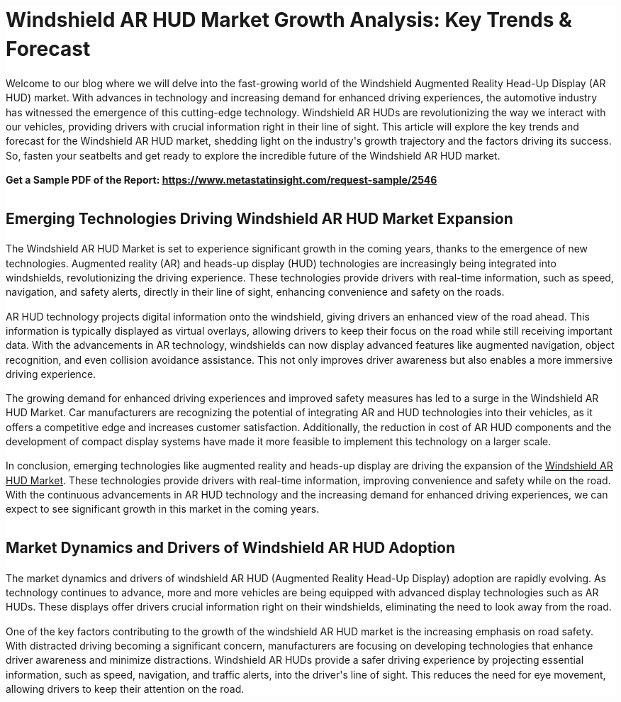 ﻿# <a name="_y1yvmibsetv5"></a>**Windshield AR HUD Market Growth Analysis: Key Trends & Forecast**
​Welcome to our blog where we will delve into the fast-growing world of the Windshield Augmented Reality Head-Up Display (AR HUD) market. With advances in technology and increasing demand for enhanced driving experiences, the automotive industry has witnessed the emergence of this cutting-edge technology. Windshield AR HUDs are revolutionizing the way we interact with our vehicles, providing drivers with crucial information right in their line of sight. This article will explore the key trends and forecast for the Windshield AR HUD market, shedding light on the industry's growth trajectory and the factors driving its success. So, fasten your seatbelts and get ready to explore the incredible future of the Windshield AR HUD market.

**Get a Sample PDF of the Report: <https://www.metastatinsight.com/request-sample/2546>** 
## <a name="_p5knia9n0bzn"></a>**Emerging Technologies Driving Windshield AR HUD Market Expansion**
​The Windshield AR HUD Market is set to experience significant growth in the coming years, thanks to the emergence of new technologies. Augmented reality (AR) and heads-up display (HUD) technologies are increasingly being integrated into windshields, revolutionizing the driving experience. These technologies provide drivers with real-time information, such as speed, navigation, and safety alerts, directly in their line of sight, enhancing convenience and safety on the roads.

AR HUD technology projects digital information onto the windshield, giving drivers an enhanced view of the road ahead. This information is typically displayed as virtual overlays, allowing drivers to keep their focus on the road while still receiving important data. With the advancements in AR technology, windshields can now display advanced features like augmented navigation, object recognition, and even collision avoidance assistance. This not only improves driver awareness but also enables a more immersive driving experience.

The growing demand for enhanced driving experiences and improved safety measures has led to a surge in the Windshield AR HUD Market. Car manufacturers are recognizing the potential of integrating AR and HUD technologies into their vehicles, as it offers a competitive edge and increases customer satisfaction. Additionally, the reduction in cost of AR HUD components and the development of compact display systems have made it more feasible to implement this technology on a larger scale.

In conclusion, emerging technologies like augmented reality and heads-up display are driving the expansion of the [Windshield AR HUD Market](https://www.metastatinsight.com/report/windshield-ar-hud-market/2546). These technologies provide drivers with real-time information, improving convenience and safety while on the road. With the continuous advancements in AR HUD technology and the increasing demand for enhanced driving experiences, we can expect to see significant growth in this market in the coming years.
## <a name="_v94o3rindxrm"></a>**Market Dynamics and Drivers of Windshield AR HUD Adoption**
​The market dynamics and drivers of windshield AR HUD (Augmented Reality Head-Up Display) adoption are rapidly evolving. As technology continues to advance, more and more vehicles are being equipped with advanced display technologies such as AR HUDs. These displays offer drivers crucial information right on their windshields, eliminating the need to look away from the road.

One of the key factors contributing to the growth of the windshield AR HUD market is the increasing emphasis on road safety. With distracted driving becoming a significant concern, manufacturers are focusing on developing technologies that enhance driver awareness and minimize distractions. Windshield AR HUDs provide a safer driving experience by projecting essential information, such as speed, navigation, and traffic alerts, into the driver's line of sight. This reduces the need for eye movement, allowing drivers to keep their attention on the road.
